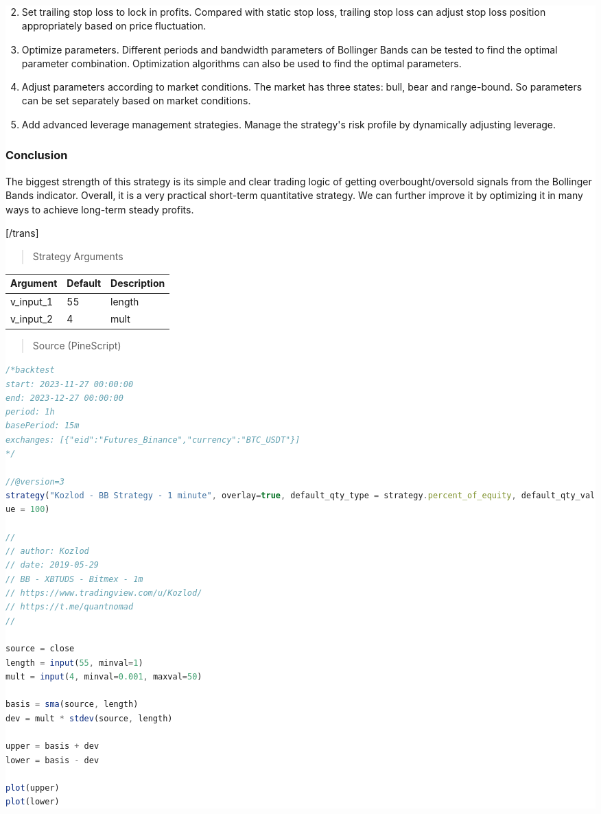 2. Set trailing stop loss to lock in profits. Compared with static stop loss, trailing stop loss can adjust stop loss position appropriately based on price fluctuation.

3. Optimize parameters. Different periods and bandwidth parameters of Bollinger Bands can be tested to find the optimal parameter combination. Optimization algorithms can also be used to find the optimal parameters.

4. Adjust parameters according to market conditions. The market has three states: bull, bear and range-bound. So parameters can be set separately based on market conditions.

5. Add advanced leverage management strategies. Manage the strategy's risk profile by dynamically adjusting leverage.

### Conclusion  

The biggest strength of this strategy is its simple and clear trading logic of getting overbought/oversold signals from the Bollinger Bands indicator. Overall, it is a very practical short-term quantitative strategy. We can further improve it by optimizing it in many ways to achieve long-term steady profits.

[/trans]

> Strategy Arguments



|Argument|Default|Description|
|----|----|----|
|v_input_1|55|length|
|v_input_2|4|mult|


> Source (PineScript)

``` javascript
/*backtest
start: 2023-11-27 00:00:00
end: 2023-12-27 00:00:00
period: 1h
basePeriod: 15m
exchanges: [{"eid":"Futures_Binance","currency":"BTC_USDT"}]
*/

//@version=3
strategy("Kozlod - BB Strategy - 1 minute", overlay=true, default_qty_type = strategy.percent_of_equity, default_qty_value = 100)

// 
// author: Kozlod
// date: 2019-05-29
// BB - XBTUDS - Bitmex - 1m
// https://www.tradingview.com/u/Kozlod/
// https://t.me/quantnomad
//

source = close
length = input(55, minval=1)
mult = input(4, minval=0.001, maxval=50)

basis = sma(source, length)
dev = mult * stdev(source, length)

upper = basis + dev
lower = basis - dev

plot(upper)
plot(lower)

```